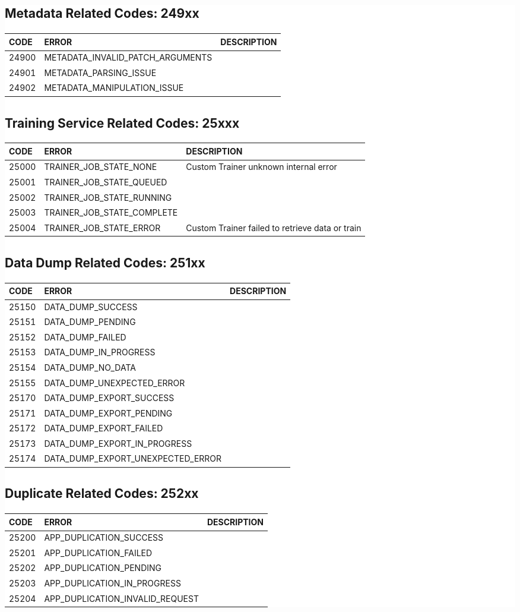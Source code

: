 ## Metadata Related Codes: 249xx

| CODE | ERROR | DESCRIPTION |
| :--- | :--- |:---  |
| 24900 | METADATA_INVALID_PATCH_ARGUMENTS | |
| 24901 | METADATA_PARSING_ISSUE | |
| 24902 | METADATA_MANIPULATION_ISSUE | |

## Training Service Related Codes: 25xxx

| CODE | ERROR | DESCRIPTION |
| :--- | :--- |:---  |
| 25000 | TRAINER_JOB_STATE_NONE | Custom Trainer unknown internal error | 
| 25001 | TRAINER_JOB_STATE_QUEUED |  |
| 25002 | TRAINER_JOB_STATE_RUNNING  |  |
| 25003 | TRAINER_JOB_STATE_COMPLETE  |  |
| 25004 | TRAINER_JOB_STATE_ERROR | Custom Trainer failed to retrieve data or train | 

## Data Dump Related Codes: 251xx

| CODE | ERROR | DESCRIPTION |
| :--- | :--- |:---  |
| 25150 | DATA_DUMP_SUCCESS |  |
| 25151 | DATA_DUMP_PENDING |  |
| 25152 | DATA_DUMP_FAILED  |  |
| 25153 | DATA_DUMP_IN_PROGRESS  |  |
| 25154 | DATA_DUMP_NO_DATA  |  |
| 25155 | DATA_DUMP_UNEXPECTED_ERROR |  |
| 25170 | DATA_DUMP_EXPORT_SUCCESS |  |
| 25171 | DATA_DUMP_EXPORT_PENDING |  |
| 25172 | DATA_DUMP_EXPORT_FAILED |  |
| 25173 | DATA_DUMP_EXPORT_IN_PROGRESS |  |
| 25174 | DATA_DUMP_EXPORT_UNEXPECTED_ERROR |  |

## Duplicate Related Codes: 252xx

| CODE | ERROR | DESCRIPTION |
| :--- | :--- |:---  |
| 25200 | APP_DUPLICATION_SUCCESS |  |
| 25201 | APP_DUPLICATION_FAILED |  |
| 25202 | APP_DUPLICATION_PENDING |  |
| 25203 | APP_DUPLICATION_IN_PROGRESS |  |
| 25204 | APP_DUPLICATION_INVALID_REQUEST  |  |
